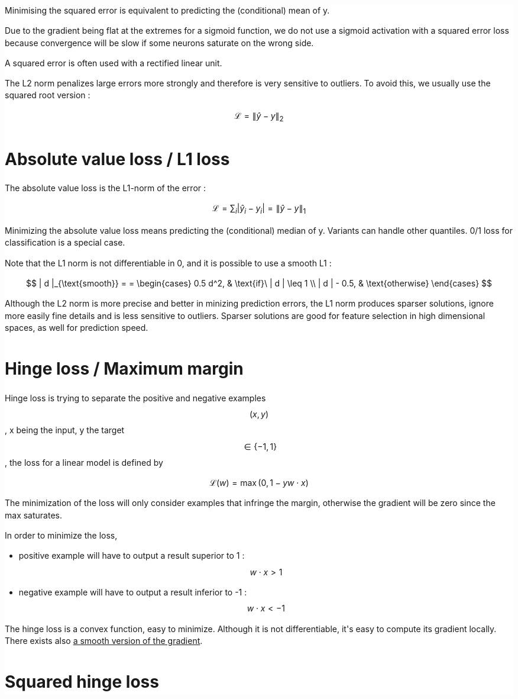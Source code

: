 Minimising the squared error is equivalent to predicting the (conditional) mean of y.

Due to the gradient being flat at the extremes for a sigmoid function, we do not use a sigmoid activation with a squared error loss because convergence will be slow if some neurons saturate on the wrong side.

A squared error is often used with a rectified linear unit.

The L2 norm penalizes large errors more strongly and therefore is very sensitive to outliers. To avoid this, we usually use the squared root version :

$$ \mathscr{L} = \| ŷ - y \|_2 $$



# Absolute value loss / L1 loss

The absolute value loss is the L1-norm of the error :

$$ \mathscr{L} = \sum_i |  ŷ_i - y_i | = \| ŷ - y \|_1 $$

Minimizing the absolute value loss means predicting the (conditional) median of y. Variants can handle other quantiles. 0/1 loss for classification is a special case.

Note that the L1 norm is not differentiable in 0, and it is possible to use a smooth L1 :

$$ | d |_{\text{smooth}} = =   \begin{cases}
      0.5 d^2, & \text{if}\ | d  | \leq 1 \\
      | d | - 0.5, & \text{otherwise}
    \end{cases}
    $$

Although the L2 norm is more precise and better in minizing prediction errors, the L1 norm produces sparser solutions, ignore more easily fine details and is less sensitive to outliers. Sparser solutions are good for feature selection in high dimensional spaces, as well for prediction speed.


# Hinge loss / Maximum margin

Hinge loss is trying to separate the positive and negative examples $$ (x,y) $$, x being the input, y the target $$ \in \{-1, 1 \} $$, the loss for a linear model is defined by

$$ \mathscr{L}(w) = \max (0, 1 - y w \cdot x ) $$

The minimization of the loss will only consider examples that infringe the margin, otherwise the gradient will be zero since the max saturates.

In order to minimize the loss,

- positive example will have to output a result superior to 1 :  $$ w \cdot x > 1$$

- negative example will have to output a result inferior to -1 : $$ w \cdot x < - 1$$

The hinge loss is a convex function, easy to minimize. Although it is not differentiable, it's easy to compute its gradient locally. There exists also [a smooth version of the gradient](https://en.wikipedia.org/wiki/Hinge_loss).

#  Squared hinge loss

